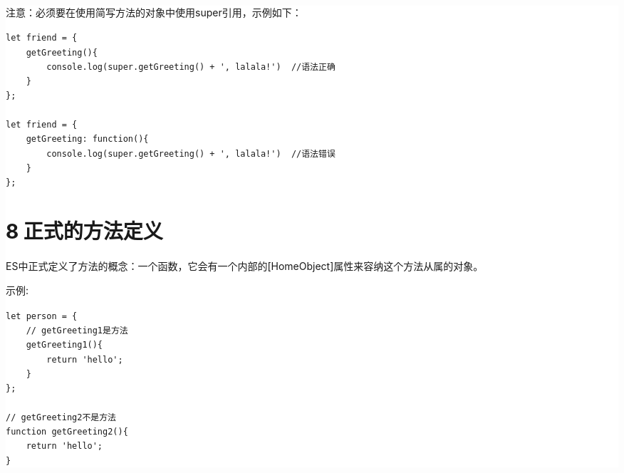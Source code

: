 

注意：必须要在使用简写方法的对象中使用super引用，示例如下：

```
let friend = {
    getGreeting(){
        console.log(super.getGreeting() + ', lalala!')  //语法正确
    }
};

let friend = {
    getGreeting: function(){
        console.log(super.getGreeting() + ', lalala!')  //语法错误
    }
};
```



# 8 正式的方法定义

ES中正式定义了方法的概念：一个函数，它会有一个内部的[HomeObject]属性来容纳这个方法从属的对象。



示例:

```
let person = {
    // getGreeting1是方法
    getGreeting1(){
        return 'hello';
    }
};

// getGreeting2不是方法
function getGreeting2(){
    return 'hello';
}
```